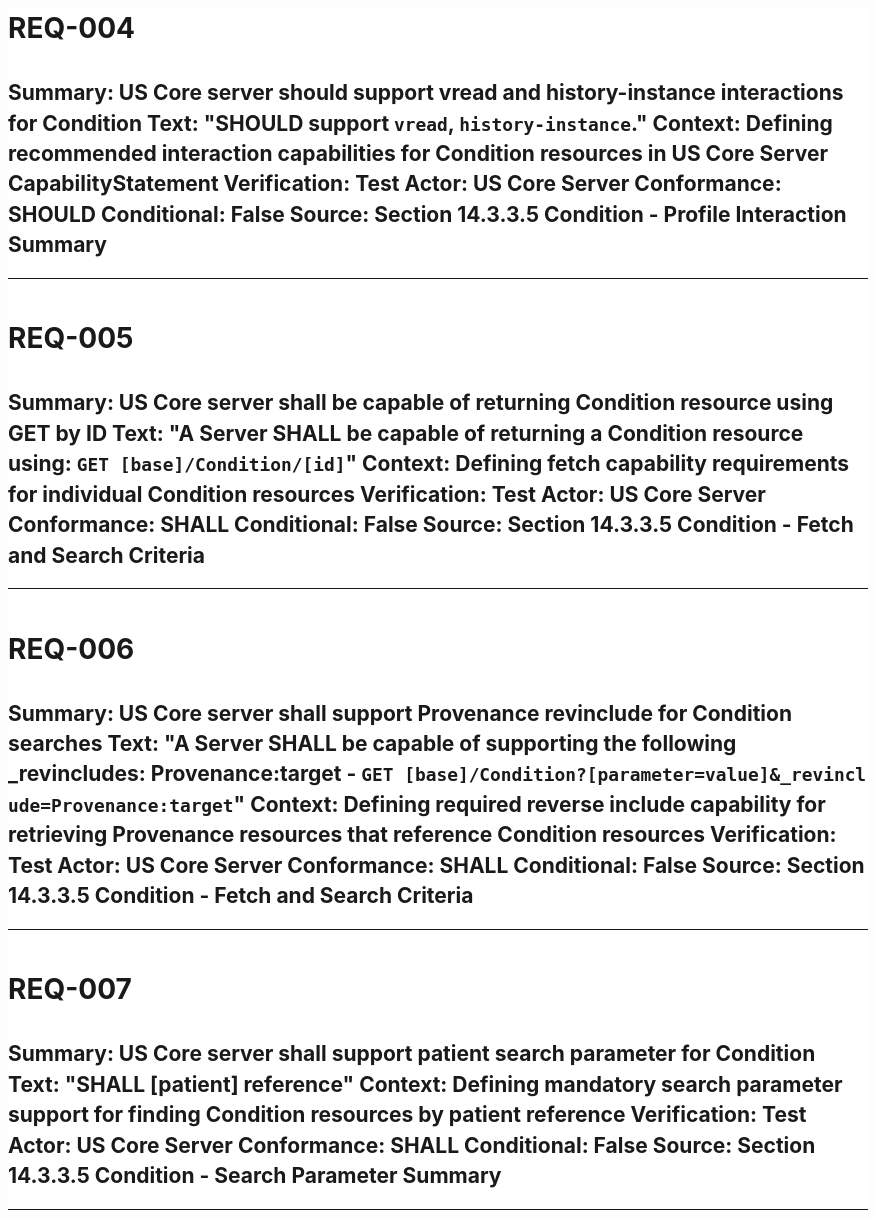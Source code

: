 # REQ-004
**Summary**: US Core server should support vread and history-instance interactions for Condition
**Text**: "SHOULD support `vread`, `history-instance`."
**Context**: Defining recommended interaction capabilities for Condition resources in US Core Server CapabilityStatement
**Verification**: Test
**Actor**: US Core Server
**Conformance**: SHOULD
**Conditional**: False
**Source**: Section 14.3.3.5 Condition - Profile Interaction Summary
---

---
# REQ-005
**Summary**: US Core server shall be capable of returning Condition resource using GET by ID
**Text**: "A Server SHALL be capable of returning a Condition resource using: `GET [base]/Condition/[id]`"
**Context**: Defining fetch capability requirements for individual Condition resources
**Verification**: Test
**Actor**: US Core Server
**Conformance**: SHALL
**Conditional**: False
**Source**: Section 14.3.3.5 Condition - Fetch and Search Criteria
---

---
# REQ-006
**Summary**: US Core server shall support Provenance revinclude for Condition searches
**Text**: "A Server SHALL be capable of supporting the following _revincludes: Provenance:target - `GET [base]/Condition?[parameter=value]&_revinclude=Provenance:target`"
**Context**: Defining required reverse include capability for retrieving Provenance resources that reference Condition resources
**Verification**: Test
**Actor**: US Core Server
**Conformance**: SHALL
**Conditional**: False
**Source**: Section 14.3.3.5 Condition - Fetch and Search Criteria
---

---
# REQ-007
**Summary**: US Core server shall support patient search parameter for Condition
**Text**: "SHALL [patient] reference"
**Context**: Defining mandatory search parameter support for finding Condition resources by patient reference
**Verification**: Test
**Actor**: US Core Server
**Conformance**: SHALL
**Conditional**: False
**Source**: Section 14.3.3.5 Condition - Search Parameter Summary
---

---